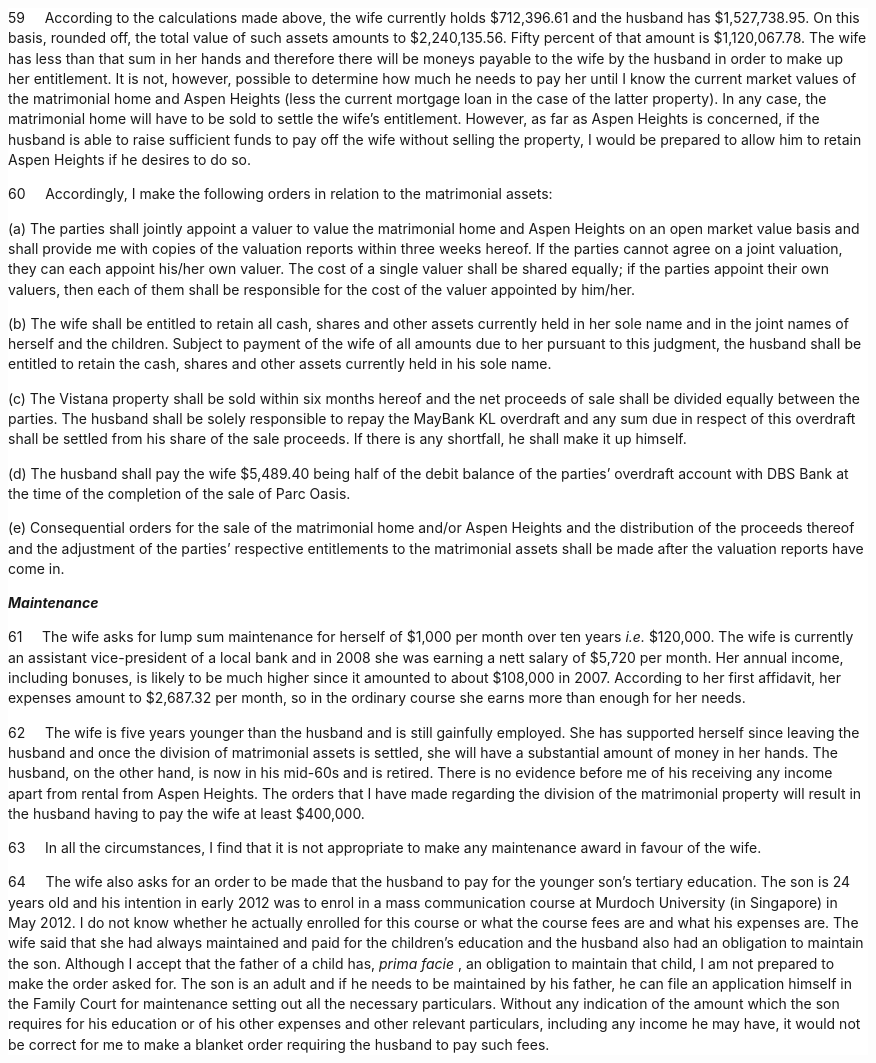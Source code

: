 59     According to the calculations made above, the wife currently holds $712,396.61 and the husband has $1,527,738.95. On this basis, rounded off, the total value of such assets amounts to $2,240,135.56. Fifty percent of that amount is $1,120,067.78. The wife has less than that sum in her hands and therefore there will be moneys payable to the wife by the husband in order to make up her entitlement. It is not, however, possible to determine how much he needs to pay her until I know the current market values of the matrimonial home and Aspen Heights (less the current mortgage loan in the case of the latter property). In any case, the matrimonial home will have to be sold to settle the wife’s entitlement. However, as far as Aspen Heights is concerned, if the husband is able to raise sufficient funds to pay off the wife without selling the property, I would be prepared to allow him to retain Aspen Heights if he desires to do so. 

60     Accordingly, I make the following orders in relation to the matrimonial assets: 

 (a) The parties shall jointly appoint a valuer to value the matrimonial home and Aspen Heights on an open market value basis and shall provide me with copies of the valuation reports within three weeks hereof. If the parties cannot agree on a joint valuation, they can each appoint his/her own valuer. The cost of a single valuer shall be shared equally; if the parties appoint their own valuers, then each of them shall be responsible for the cost of the valuer appointed by him/her. 

 (b) The wife shall be entitled to retain all cash, shares and other assets currently held in her sole name and in the joint names of herself and the children. Subject to payment of the wife of all amounts due to her pursuant to this judgment, the husband shall be entitled to retain the cash, shares and other assets currently held in his sole name. 


 (c) The Vistana property shall be sold within six months hereof and the net proceeds of sale shall be divided equally between the parties. The husband shall be solely responsible to repay the MayBank KL overdraft and any sum due in respect of this overdraft shall be settled from his share of the sale proceeds. If there is any shortfall, he shall make it up himself. 

 (d) The husband shall pay the wife $5,489.40 being half of the debit balance of the parties’ overdraft account with DBS Bank at the time of the completion of the sale of Parc Oasis. 

 (e) Consequential orders for the sale of the matrimonial home and/or Aspen Heights and the distribution of the proceeds thereof and the adjustment of the parties’ respective entitlements to the matrimonial assets shall be made after the valuation reports have come in. 

**_Maintenance_** 

61     The wife asks for lump sum maintenance for herself of $1,000 per month over ten years _i.e._ $120,000. The wife is currently an assistant vice-president of a local bank and in 2008 she was earning a nett salary of $5,720 per month. Her annual income, including bonuses, is likely to be much higher since it amounted to about $108,000 in 2007. According to her first affidavit, her expenses amount to $2,687.32 per month, so in the ordinary course she earns more than enough for her needs. 

62     The wife is five years younger than the husband and is still gainfully employed. She has supported herself since leaving the husband and once the division of matrimonial assets is settled, she will have a substantial amount of money in her hands. The husband, on the other hand, is now in his mid-60s and is retired. There is no evidence before me of his receiving any income apart from rental from Aspen Heights. The orders that I have made regarding the division of the matrimonial property will result in the husband having to pay the wife at least $400,000. 

63     In all the circumstances, I find that it is not appropriate to make any maintenance award in favour of the wife. 

64     The wife also asks for an order to be made that the husband to pay for the younger son’s tertiary education. The son is 24 years old and his intention in early 2012 was to enrol in a mass communication course at Murdoch University (in Singapore) in May 2012. I do not know whether he actually enrolled for this course or what the course fees are and what his expenses are. The wife said that she had always maintained and paid for the children’s education and the husband also had an obligation to maintain the son. Although I accept that the father of a child has, _prima facie_ , an obligation to maintain that child, I am not prepared to make the order asked for. The son is an adult and if he needs to be maintained by his father, he can file an application himself in the Family Court for maintenance setting out all the necessary particulars. Without any indication of the amount which the son requires for his education or of his other expenses and other relevant particulars, including any income he may have, it would not be correct for me to make a blanket order requiring the husband to pay such fees. 
